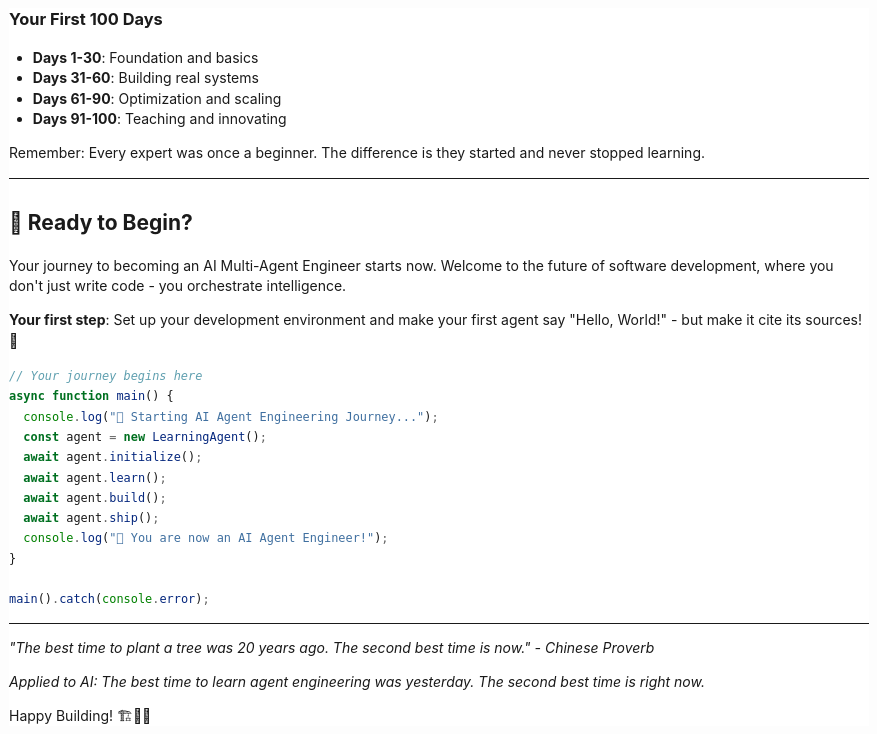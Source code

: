 ### Your First 100 Days

- **Days 1-30**: Foundation and basics
- **Days 31-60**: Building real systems
- **Days 61-90**: Optimization and scaling
- **Days 91-100**: Teaching and innovating

Remember: Every expert was once a beginner. The difference is they started and never stopped learning.

---

## 🏁 Ready to Begin?

Your journey to becoming an AI Multi-Agent Engineer starts now. Welcome to the future of software development, where you don't just write code - you orchestrate intelligence.

**Your first step**: Set up your development environment and make your first agent say "Hello, World!" - but make it cite its sources! 🚀

```typescript
// Your journey begins here
async function main() {
  console.log("🚀 Starting AI Agent Engineering Journey...");
  const agent = new LearningAgent();
  await agent.initialize();
  await agent.learn();
  await agent.build();
  await agent.ship();
  console.log("🎉 You are now an AI Agent Engineer!");
}

main().catch(console.error);
```

---

*"The best time to plant a tree was 20 years ago. The second best time is now."*
*- Chinese Proverb*

*Applied to AI: The best time to learn agent engineering was yesterday. The second best time is right now.*

Happy Building! 🏗️🤖✨